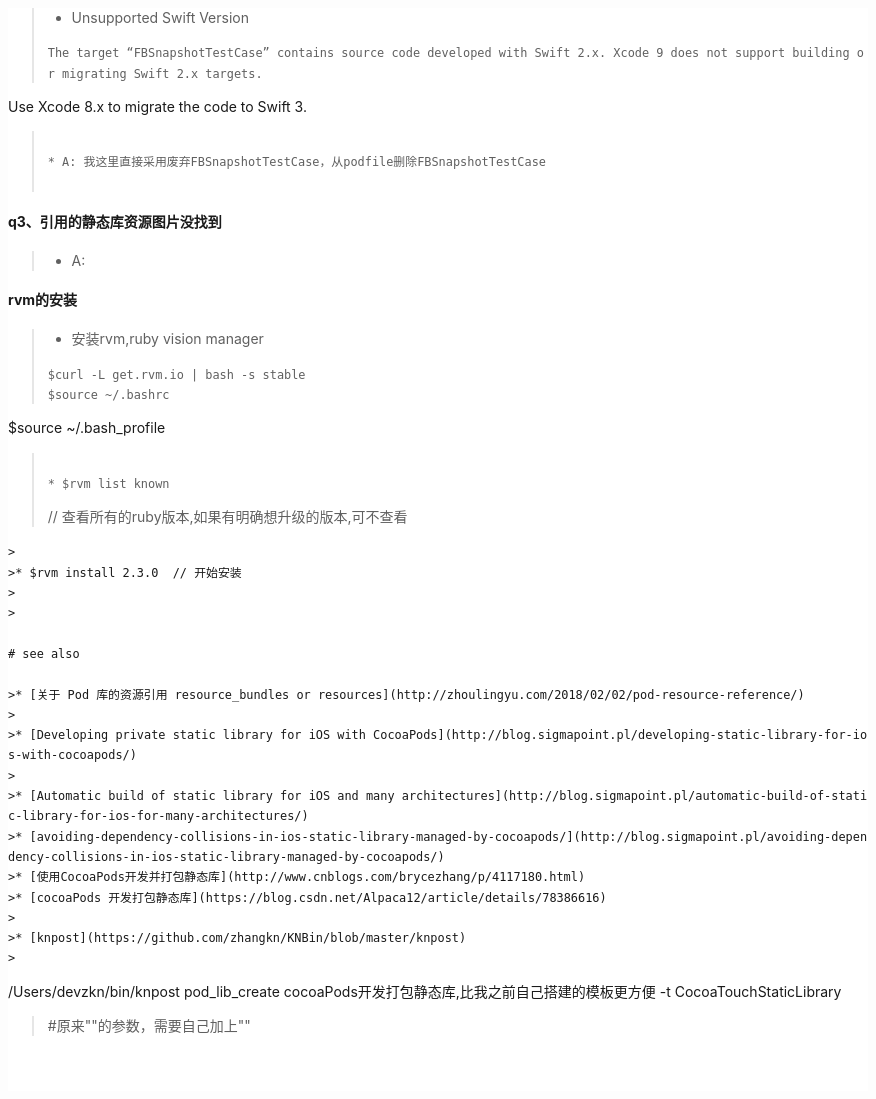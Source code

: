 
>* Unsupported Swift Version
>```
>The target “FBSnapshotTestCase” contains source code developed with Swift 2.x. Xcode 9 does not support building or migrating Swift 2.x targets.
Use Xcode 8.x to migrate the code to Swift 3.
>```
>
>* A: 我这里直接采用废弃FBSnapshotTestCase，从podfile删除FBSnapshotTestCase
>
>

#### q3、引用的静态库资源图片没找到

>* A:
><script src="https://gist.github.com/zhangkn/8b084dfd7d34e775cc09aefad42ca7c9.js"></script>

#### rvm的安装

>* 安装rvm,ruby vision manager
>```
>$curl -L get.rvm.io | bash -s stable
>$source ~/.bashrc
$source ~/.bash_profile  
>```
>
>* $rvm list known 
>```
> // 查看所有的ruby版本,如果有明确想升级的版本,可不查看
```
>
>* $rvm install 2.3.0  // 开始安装
>
>

# see also 

>* [关于 Pod 库的资源引用 resource_bundles or resources](http://zhoulingyu.com/2018/02/02/pod-resource-reference/)
>
>* [Developing private static library for iOS with CocoaPods](http://blog.sigmapoint.pl/developing-static-library-for-ios-with-cocoapods/)
>
>* [Automatic build of static library for iOS and many architectures](http://blog.sigmapoint.pl/automatic-build-of-static-library-for-ios-for-many-architectures/)
>* [avoiding-dependency-collisions-in-ios-static-library-managed-by-cocoapods/](http://blog.sigmapoint.pl/avoiding-dependency-collisions-in-ios-static-library-managed-by-cocoapods/)
>* [使用CocoaPods开发并打包静态库](http://www.cnblogs.com/brycezhang/p/4117180.html)
>* [cocoaPods 开发打包静态库](https://blog.csdn.net/Alpaca12/article/details/78386616)
>
>* [knpost](https://github.com/zhangkn/KNBin/blob/master/knpost) 
>
```
/Users/devzkn/bin/knpost pod_lib_create cocoaPods开发打包静态库,比我之前自己搭建的模板更方便 -t CocoaTouchStaticLibrary
> #原来""的参数，需要自己加上""
```


